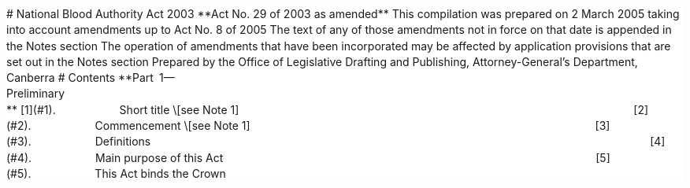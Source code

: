 <?xml:namespace prefix = v ns = "urn:schemas-microsoft-com:vml" /><v:shapetype id="_x0000_t75" coordsize="21600,21600" o:preferrelative="t" o:spt="75" filled="f" stroked="f" path=" m@4@5 l@4@11@9@11@9@5 xe"><v:stroke joinstyle="miter"></v:stroke><v:formulas><v:f eqn="if lineDrawn pixelLineWidth 0 "></v:f><v:f eqn="sum @0 1 0 "></v:f><v:f eqn="sum 0 0 @1 "></v:f><v:f eqn="prod @2 1 2 "></v:f><v:f eqn="prod @3 21600 pixelWidth "></v:f><v:f eqn="prod @3 21600 pixelHeight "></v:f><v:f eqn="sum @0 0 1 "></v:f><v:f eqn="prod @6 1 2 "></v:f><v:f eqn="prod @7 21600 pixelWidth "></v:f><v:f eqn="sum @8 21600 0 "></v:f><v:f eqn="prod @7 21600 pixelHeight "></v:f><v:f eqn="sum @10 21600 0 "></v:f></v:formulas><v:path o:extrusionok="f" gradientshapeok="t" o:connecttype="rect"></v:path><o:lock aspectratio="t" v:ext="edit"></o:lock></v:shapetype><v:shape id="_x0000_i1025" style="WIDTH: 111.75pt; HEIGHT: 87pt" type="#_x0000_t75" coordsize="21600,21600" fillcolor="winColor(17)"><v:imagedata o:title="" src="86769A002C1F1335CA256FBF007FA044/$FILE/image001.wmz"></v:imagedata></v:shape>

# National Blood Authority Act 2003<o:p></o:p>

**Act No. 29 of 2003 as amended<o:p></o:p>**

This compilation was prepared on <?xml:namespace prefix = st1 ns = "urn:schemas-microsoft-com:office:smarttags" /><st1:date style="BACKGROUND-POSITION: left bottom; BACKGROUND-IMAGE: url(res://ietag.dll/#34/#1001); BACKGROUND-REPEAT: repeat-x" year="2005" day="2" month="3">2 March 2005</st1:date>
taking into account amendments up to Act No. 8 of 2005<o:p></o:p>

The text of any of those amendments not in force 
on that date is appended in the Notes section<o:p></o:p>

The operation of amendments that have been incorporated may be 
affected by application provisions that are set out in the Notes section<o:p></o:p>

Prepared by the Office of Legislative Drafting and Publishing,
Attorney-General’s Department, 
<st1:city style="BACKGROUND-POSITION: left bottom; BACKGROUND-IMAGE: url(res://ietag.dll/#34/#1001); BACKGROUND-REPEAT: repeat-x"><st1:place style="BACKGROUND-POSITION: left bottom; BACKGROUND-IMAGE: url(res://ietag.dll/#34/#1001); BACKGROUND-REPEAT: repeat-x">Canberra</st1:place></st1:city><o:p></o:p>


# Contents

**Part 1—Preliminary<span style="mso-tab-count: 1">                                                                                                               </span>**

[1](#1).            Short title \[see Note 1]<span style="mso-tab-count: 1 dotted">                                                                        </span>

[2](#2).            Commencement \[see Note 1]<span style="mso-tab-count: 1 dotted">                                                               </span>

[3](#3).            Definitions<span style="mso-tab-count: 1 dotted">                                                                                           </span>

[4](#4).            Main purpose of this Act<span style="mso-tab-count: 1 dotted">                                                                    </span>

[5](#5).            This Act binds the Crown<span style="mso-tab-count: 1 dotted">                                                                   </span>
